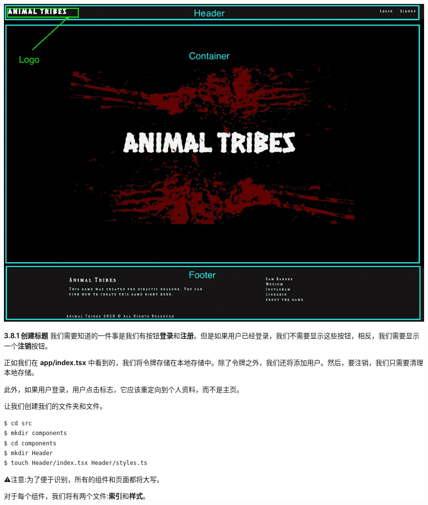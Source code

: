 ![](img/421170b57c5d42cbe73f6f6d7ad1ee13.png)

**3.8.1 创建标题**
我们需要知道的一件事是我们有按钮**登录**和**注册**。但是如果用户已经登录，我们不需要显示这些按钮，相反，我们需要显示一个**注销**按钮。

正如我们在 **app/index.tsx** 中看到的，我们将令牌存储在本地存储中。除了令牌之外，我们还将添加用户。然后，要注销，我们只需要清理本地存储。

此外，如果用户登录，用户点击标志，它应该重定向到个人资料，而不是主页。

让我们创建我们的文件夹和文件。

```
$ cd src
$ mkdir components
$ cd components
$ mkdir Header
$ touch Header/index.tsx Header/styles.ts
```

⚠️注意:为了便于识别，所有的组件和页面都将大写。

对于每个组件，我们将有两个文件:**索引**和**样式**。
